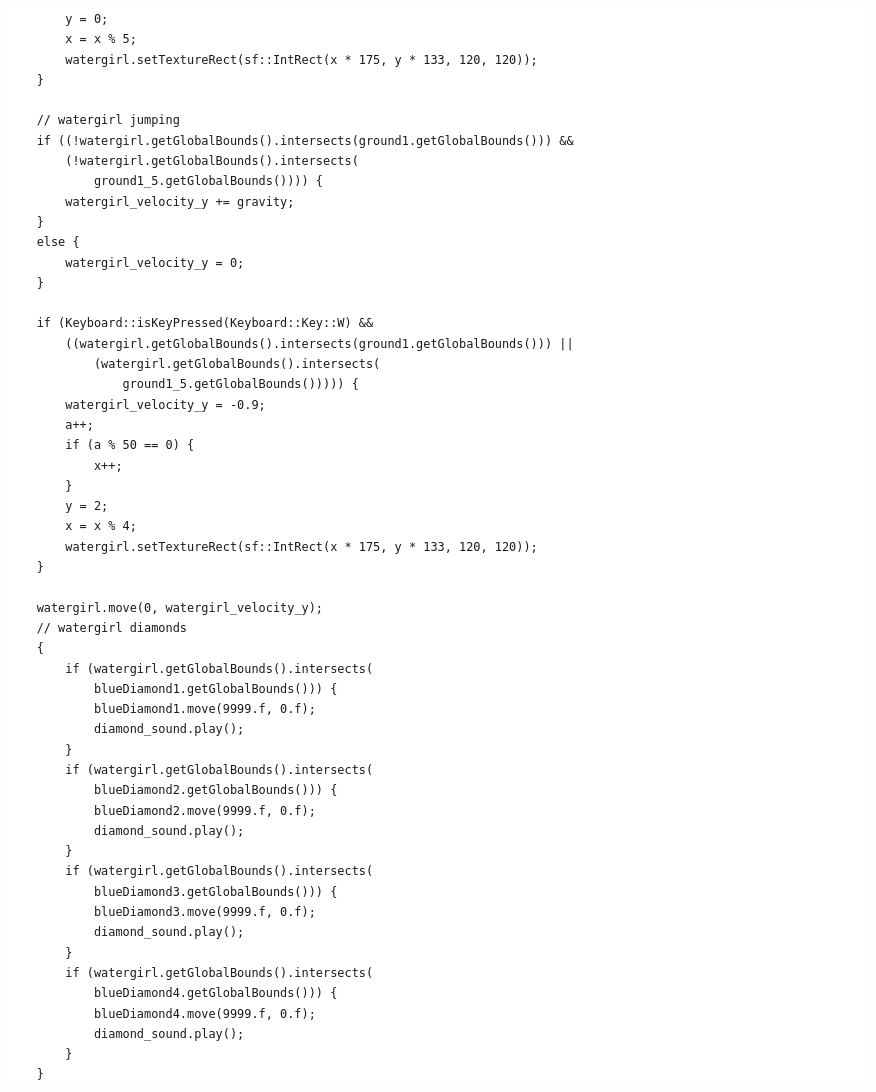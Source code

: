             y = 0;
            x = x % 5;
            watergirl.setTextureRect(sf::IntRect(x * 175, y * 133, 120, 120));
        }

        // watergirl jumping
        if ((!watergirl.getGlobalBounds().intersects(ground1.getGlobalBounds())) &&
            (!watergirl.getGlobalBounds().intersects(
                ground1_5.getGlobalBounds()))) {
            watergirl_velocity_y += gravity;
        }
        else {
            watergirl_velocity_y = 0;
        }

        if (Keyboard::isKeyPressed(Keyboard::Key::W) &&
            ((watergirl.getGlobalBounds().intersects(ground1.getGlobalBounds())) ||
                (watergirl.getGlobalBounds().intersects(
                    ground1_5.getGlobalBounds())))) {
            watergirl_velocity_y = -0.9;
            a++;
            if (a % 50 == 0) {
                x++;
            }
            y = 2;
            x = x % 4;
            watergirl.setTextureRect(sf::IntRect(x * 175, y * 133, 120, 120));
        }

        watergirl.move(0, watergirl_velocity_y);
        // watergirl diamonds
        {
            if (watergirl.getGlobalBounds().intersects(
                blueDiamond1.getGlobalBounds())) {
                blueDiamond1.move(9999.f, 0.f);
                diamond_sound.play();
            }
            if (watergirl.getGlobalBounds().intersects(
                blueDiamond2.getGlobalBounds())) {
                blueDiamond2.move(9999.f, 0.f);
                diamond_sound.play();
            }
            if (watergirl.getGlobalBounds().intersects(
                blueDiamond3.getGlobalBounds())) {
                blueDiamond3.move(9999.f, 0.f);
                diamond_sound.play();
            }
            if (watergirl.getGlobalBounds().intersects(
                blueDiamond4.getGlobalBounds())) {
                blueDiamond4.move(9999.f, 0.f);
                diamond_sound.play();
            }
        }
